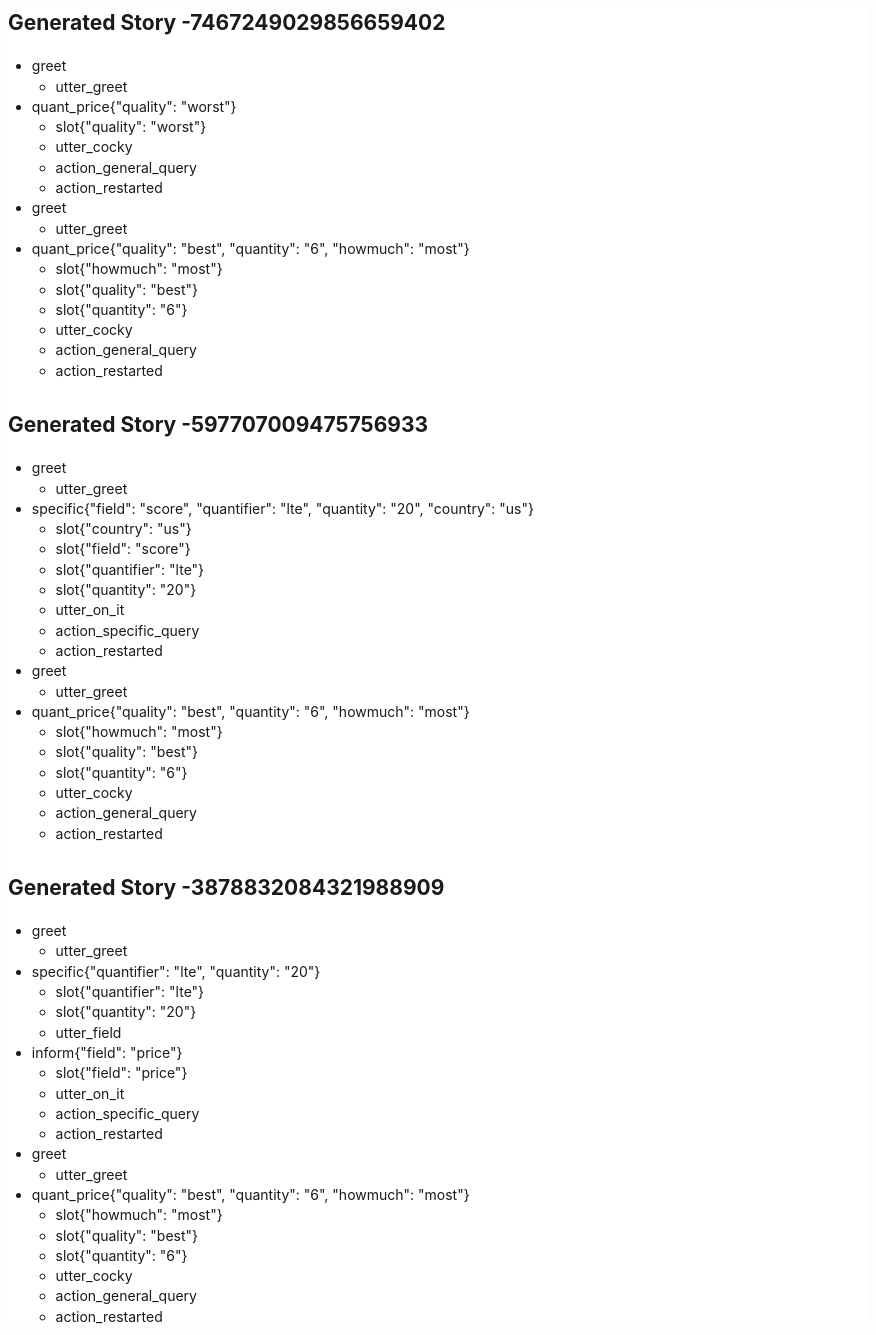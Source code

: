 ## Generated Story -7467249029856659402
* greet
    - utter_greet
* quant_price{"quality": "worst"}
    - slot{"quality": "worst"}
    - utter_cocky
    - action_general_query
    - action_restarted
* greet
    - utter_greet
* quant_price{"quality": "best", "quantity": "6", "howmuch": "most"}
    - slot{"howmuch": "most"}
    - slot{"quality": "best"}
    - slot{"quantity": "6"}
    - utter_cocky
    - action_general_query
    - action_restarted

## Generated Story -597707009475756933
* greet
    - utter_greet
* specific{"field": "score", "quantifier": "lte", "quantity": "20", "country": "us"}
    - slot{"country": "us"}
    - slot{"field": "score"}
    - slot{"quantifier": "lte"}
    - slot{"quantity": "20"}
    - utter_on_it
    - action_specific_query
    - action_restarted
* greet
    - utter_greet
* quant_price{"quality": "best", "quantity": "6", "howmuch": "most"}
    - slot{"howmuch": "most"}
    - slot{"quality": "best"}
    - slot{"quantity": "6"}
    - utter_cocky
    - action_general_query
    - action_restarted

## Generated Story -3878832084321988909
* greet
    - utter_greet
* specific{"quantifier": "lte", "quantity": "20"}
    - slot{"quantifier": "lte"}
    - slot{"quantity": "20"}
    - utter_field
* inform{"field": "price"}
    - slot{"field": "price"}
    - utter_on_it
    - action_specific_query
    - action_restarted
* greet
    - utter_greet
* quant_price{"quality": "best", "quantity": "6", "howmuch": "most"}
    - slot{"howmuch": "most"}
    - slot{"quality": "best"}
    - slot{"quantity": "6"}
    - utter_cocky
    - action_general_query
    - action_restarted
